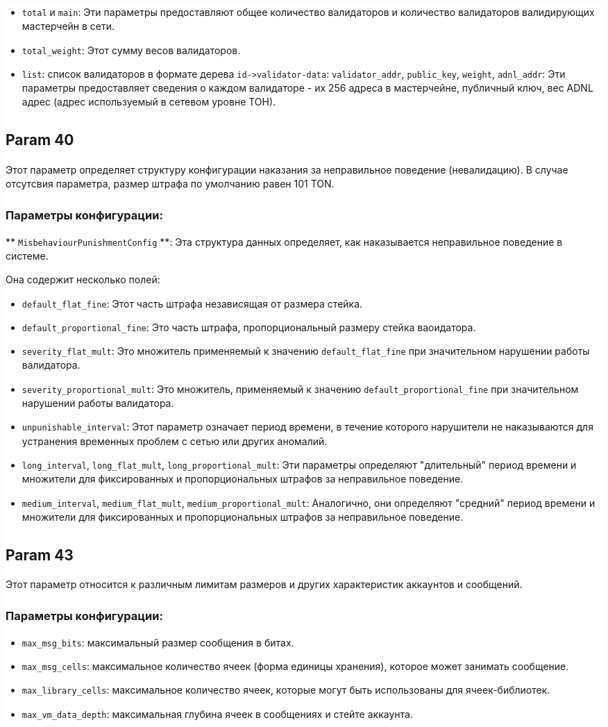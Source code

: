 * `total` и `main`: Эти параметры предоставляют общее количество валидаторов и количество валидаторов валидирующих мастерчейн в сети.

* `total_weight`: Этот сумму весов валидаторов.

* `list`: список валидаторов в формате дерева `id->validator-data`: `validator_addr`, `public_key`, `weight`, `adnl_addr`: Эти параметры предоставляет сведения о каждом валидаторе - их 256 адреса в мастерчейне, публичный ключ, вес ADNL адрес (адрес используемый в сетевом уровне ТОН).


## Param 40

Этот параметр определяет структуру конфигурации наказания за неправильное поведение (невалидацию). В случае отсутсвия параметра, размер штрафа по умолчанию равен 101 TON.

### Параметры конфигурации:

** `MisbehaviourPunishmentConfig` **: Эта структура данных определяет, как наказывается неправильное поведение в системе. 

Она содержит несколько полей:

* `default_flat_fine`: Этот часть штрафа независящая от размера стейка.

* `default_proportional_fine`: Это часть штрафа, пропорциональный размеру стейка ваоидатора.

* `severity_flat_mult`: Это множитель применяемый к значению `default_flat_fine` при значительном нарушении работы валидатора.

* `severity_proportional_mult`: Это множитель, применяемый к значению `default_proportional_fine` при значительном нарушении работы валидатора.

* `unpunishable_interval`: Этот параметр означает период времени, в течение которого нарушители не наказываются для устранения временных проблем с сетью или других аномалий.

* `long_interval`, `long_flat_mult`, `long_proportional_mult`: Эти параметры определяют "длительный" период времени и множители для фиксированных и пропорциональных штрафов за неправильное поведение.

* `medium_interval`, `medium_flat_mult`, `medium_proportional_mult`: Аналогично, они определяют "средний" период времени и множители для фиксированных и пропорциональных штрафов за неправильное поведение.


## Param 43

Этот параметр относится к различным лимитам размеров и других характеристик аккаунтов и сообщений.

### Параметры конфигурации:

* `max_msg_bits`: максимальный размер сообщения в битах.

* `max_msg_cells`: максимальное количество ячеек (форма единицы хранения), которое может занимать сообщение.

* `max_library_cells`: максимальное количество ячеек, которые могут быть использованы для ячеек-библиотек.

* `max_vm_data_depth`: максимальная глубина ячеек в сообщениях и стейте аккаунта.
